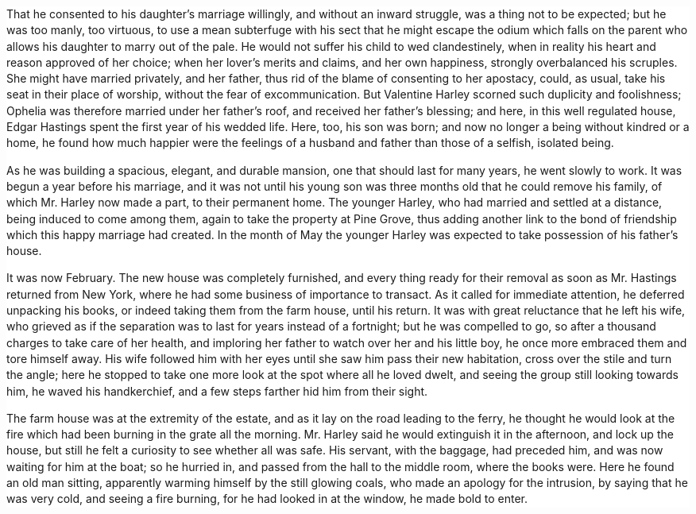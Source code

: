 That he consented to his daughter’s marriage willingly, and without an
inward struggle, was a thing not to be expected; but he was too manly,
too virtuous, to use a mean subterfuge with his sect that he might
escape the odium which falls on the parent who allows his daughter to
marry out of the pale. He would not suffer his child to wed
clandestinely, when in reality his heart and reason approved of her
choice; when her lover’s merits and claims, and her own happiness,
strongly overbalanced his scruples. She might have married privately,
and her father, thus rid of the blame of consenting to her apostacy,
could, as usual, take his seat in their place of worship, without the
fear of excommunication. But Valentine Harley scorned such duplicity and
foolishness; Ophelia was therefore married under her father’s roof, and
received her father’s blessing; and here, in this well regulated house,
Edgar Hastings spent the first year of his wedded life. Here, too, his
son was born; and now no longer a being without kindred or a home, he
found how much happier were the feelings of a husband and father than
those of a selfish, isolated being.

As he was building a spacious, elegant, and durable mansion, one that
should last for many years, he went slowly to work. It was begun a year
before his marriage, and it was not until his young son was three months
old that he could remove his family, of which Mr. Harley now made a
part, to their permanent home. The younger Harley, who had married and
settled at a distance, being induced to come among them, again to take
the property at Pine Grove, thus adding another link to the bond of
friendship which this happy marriage had created. In the month of May
the younger Harley was expected to take possession of his father’s
house.

It was now February. The new house was completely furnished, and every
thing ready for their removal as soon as Mr. Hastings returned from New
York, where he had some business of importance to transact. As it called
for immediate attention, he deferred unpacking his books, or indeed
taking them from the farm house, until his return. It was with great
reluctance that he left his wife, who grieved as if the separation was
to last for years instead of a fortnight; but he was compelled to go, so
after a thousand charges to take care of her health, and imploring her
father to watch over her and his little boy, he once more embraced them
and tore himself away. His wife followed him with her eyes until she saw
him pass their new habitation, cross over the stile and turn the angle;
here he stopped to take one more look at the spot where all he loved
dwelt, and seeing the group still looking towards him, he waved his
handkerchief, and a few steps farther hid him from their sight.

The farm house was at the extremity of the estate, and as it lay on the
road leading to the ferry, he thought he would look at the fire which
had been burning in the grate all the morning. Mr. Harley said he would
extinguish it in the afternoon, and lock up the house, but still he felt
a curiosity to see whether all was safe. His servant, with the baggage,
had preceded him, and was now waiting for him at the boat; so he hurried
in, and passed from the hall to the middle room, where the books were.
Here he found an old man sitting, apparently warming himself by the
still glowing coals, who made an apology for the intrusion, by saying
that he was very cold, and seeing a fire burning, for he had looked in
at the window, he made bold to enter.
